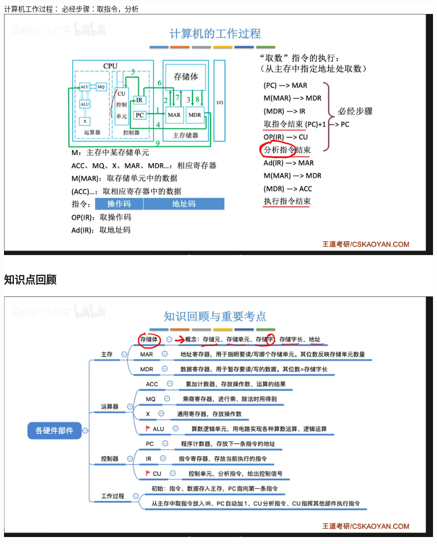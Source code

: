 计算机工作过程：
必经步骤：取指令，分析
![Img](./FILES/计算机组成原理.md/img-20231226120452.png)


## 知识点回顾
![Img](./FILES/计算机组成原理.md/img-20231226120526.png)
